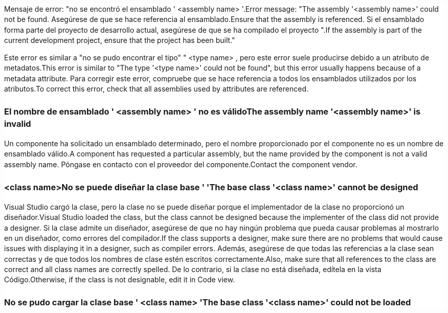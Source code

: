 <span data-ttu-id="8d2f3-272">Mensaje de error: "no se encontró el ensamblado ' \<assembly name> '.</span><span class="sxs-lookup"><span data-stu-id="8d2f3-272">Error message: "The assembly '\<assembly name>' could not be found.</span></span> <span data-ttu-id="8d2f3-273">Asegúrese de que se hace referencia al ensamblado.</span><span class="sxs-lookup"><span data-stu-id="8d2f3-273">Ensure that the assembly is referenced.</span></span> <span data-ttu-id="8d2f3-274">Si el ensamblado forma parte del proyecto de desarrollo actual, asegúrese de que se ha compilado el proyecto ".</span><span class="sxs-lookup"><span data-stu-id="8d2f3-274">If the assembly is part of the current development project, ensure that the project has been built."</span></span>

<span data-ttu-id="8d2f3-275">Este error es similar a "no se pudo encontrar el tipo" " \<type name> , pero este error suele producirse debido a un atributo de metadatos.</span><span class="sxs-lookup"><span data-stu-id="8d2f3-275">This error is similar to "The type '\<type name>' could not be found", but this error usually happens because of a metadata attribute.</span></span> <span data-ttu-id="8d2f3-276">Para corregir este error, compruebe que se hace referencia a todos los ensamblados utilizados por los atributos.</span><span class="sxs-lookup"><span data-stu-id="8d2f3-276">To correct this error, check that all assemblies used by attributes are referenced.</span></span>

### <a name="the-assembly-name-assembly-name-is-invalid"></a><span data-ttu-id="8d2f3-277">El nombre de ensamblado ' \<assembly name> ' no es válido</span><span class="sxs-lookup"><span data-stu-id="8d2f3-277">The assembly name '\<assembly name>' is invalid</span></span>

<span data-ttu-id="8d2f3-278">Un componente ha solicitado un ensamblado determinado, pero el nombre proporcionado por el componente no es un nombre de ensamblado válido.</span><span class="sxs-lookup"><span data-stu-id="8d2f3-278">A component has requested a particular assembly, but the name provided by the component is not a valid assembly name.</span></span> <span data-ttu-id="8d2f3-279">Póngase en contacto con el proveedor del componente.</span><span class="sxs-lookup"><span data-stu-id="8d2f3-279">Contact the component vendor.</span></span>

### <a name="the-base-class-class-name-cannot-be-designed"></a><span data-ttu-id="8d2f3-280">\<class name>No se puede diseñar la clase base ' '</span><span class="sxs-lookup"><span data-stu-id="8d2f3-280">The base class '\<class name>' cannot be designed</span></span>

<span data-ttu-id="8d2f3-281">Visual Studio cargó la clase, pero la clase no se puede diseñar porque el implementador de la clase no proporcionó un diseñador.</span><span class="sxs-lookup"><span data-stu-id="8d2f3-281">Visual Studio loaded the class, but the class cannot be designed because the implementer of the class did not provide a designer.</span></span> <span data-ttu-id="8d2f3-282">Si la clase admite un diseñador, asegúrese de que no hay ningún problema que pueda causar problemas al mostrarlo en un diseñador, como errores del compilador.</span><span class="sxs-lookup"><span data-stu-id="8d2f3-282">If the class supports a designer, make sure there are no problems that would cause issues with displaying it in a designer, such as compiler errors.</span></span> <span data-ttu-id="8d2f3-283">Además, asegúrese de que todas las referencias a la clase sean correctas y de que todos los nombres de clase estén escritos correctamente.</span><span class="sxs-lookup"><span data-stu-id="8d2f3-283">Also, make sure that all references to the class are correct and all class names are correctly spelled.</span></span> <span data-ttu-id="8d2f3-284">De lo contrario, si la clase no está diseñada, edítela en la vista Código.</span><span class="sxs-lookup"><span data-stu-id="8d2f3-284">Otherwise, if the class is not designable, edit it in Code view.</span></span>

### <a name="the-base-class-class-name-could-not-be-loaded"></a><span data-ttu-id="8d2f3-285">No se pudo cargar la clase base ' \<class name> '</span><span class="sxs-lookup"><span data-stu-id="8d2f3-285">The base class '\<class name>' could not be loaded</span></span>
